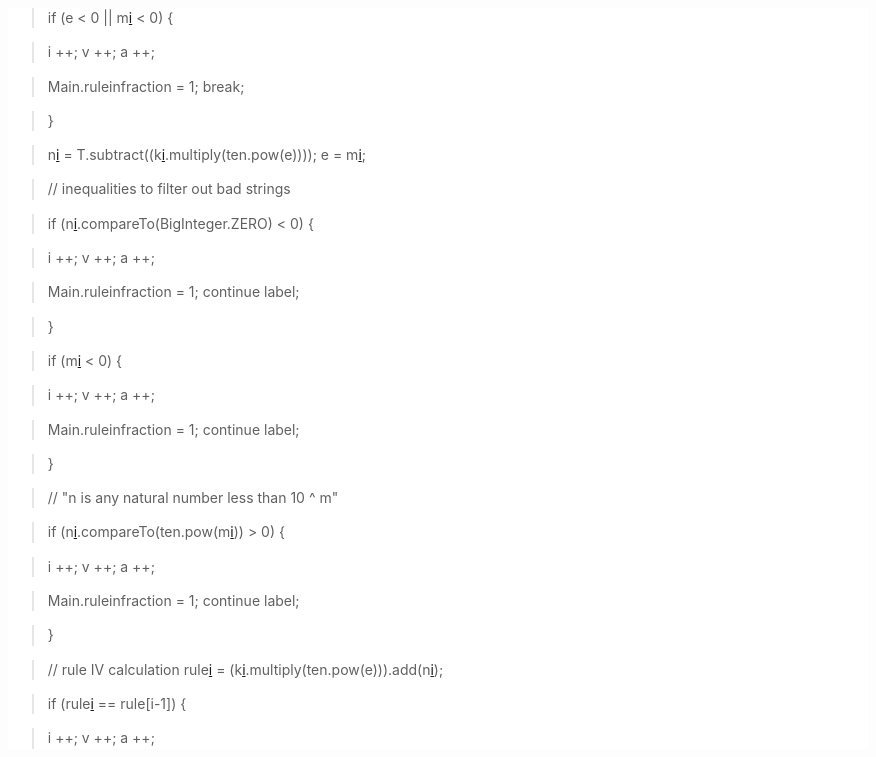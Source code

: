 > if (e < 0 || m[i](i.md) < 0) {

> i ++;
> v ++;
> a ++;

> Main.ruleinfraction = 1;
> break;

> }

> n[i](i.md) = T.subtract((k[i](i.md).multiply(ten.pow(e))));
> e = m[i](i.md);

> // inequalities to filter out bad strings

> if (n[i](i.md).compareTo(BigInteger.ZERO) < 0) {

> i ++;
> v ++;
> a ++;

> Main.ruleinfraction = 1;
> continue label;

> }

> if (m[i](i.md) < 0) {

> i ++;
> v ++;
> a ++;

> Main.ruleinfraction = 1;
> continue label;

> }


> // "n is any natural number less than 10 ^ m"

> if (n[i](i.md).compareTo(ten.pow(m[i](i.md))) > 0) {

> i ++;
> v ++;
> a ++;

> Main.ruleinfraction = 1;
> continue label;

> }

> // rule IV calculation
> rule[i](i.md) = (k[i](i.md).multiply(ten.pow(e))).add(n[i](i.md));

> if (rule[i](i.md) == rule[i-1]) {

> i ++;
> v ++;
> a ++;
